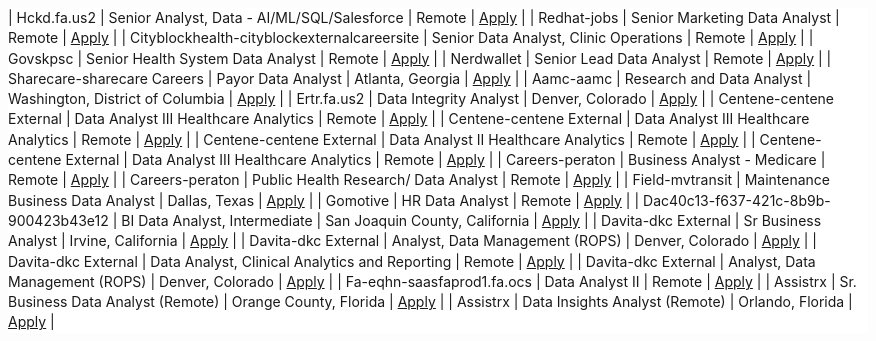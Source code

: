 | Hckd.fa.us2 | Senior Analyst, Data - AI/ML/SQL/Salesforce | Remote | [Apply](https://hckd.fa.us2.oraclecloud.com/hcmUI/CandidateExperience/en/sites/CX/requisitions/job/2033315?utm_source=reddit&utm_medium=organic&utm_campaign=remotejobs) |
| Redhat-jobs | Senior Marketing Data Analyst | Remote | [Apply](https://redhat.wd1.myworkdayjobs.com/jobs/job/Remote-US-NC/Senior-Marketing-Data-Analyst_R-050439?utm_source=reddit&utm_medium=organic&utm_campaign=remotejobs) |
| Cityblockhealth-cityblockexternalcareersite | Senior Data Analyst, Clinic Operations | Remote | [Apply](https://cityblockhealth.wd1.myworkdayjobs.com/cityblockexternalcareersite/job/USA/Senior-Data-Analyst--Clinic-Operations_R-1091?utm_source=reddit&utm_medium=organic&utm_campaign=remotejobs) |
| Govskpsc | Senior Health System Data Analyst | Remote | [Apply](https://govskpsc.taleo.net/careersection/10461/jobdetail.ftl?job=INF005116&lang=en&utm_source=reddit&utm_medium=organic&utm_campaign=remotejobs) |
| Nerdwallet | Senior Lead Data Analyst | Remote | [Apply](https://jobs.ashbyhq.com/nerdwallet/d6bf7a98-5f1c-4e55-b6c2-f8e9f5c95483?utm_source=reddit&utm_medium=organic&utm_campaign=remotejobs) |
| Sharecare-sharecare Careers | Payor Data Analyst | Atlanta, Georgia | [Apply](https://sharecare.wd1.myworkdayjobs.com/sharecare_careers/job/Remote/Payor-Data-Analyst--Remote_R-101385?utm_source=reddit&utm_medium=organic&utm_campaign=remotejobs) |
| Aamc-aamc | ​Research and Data Analyst | Washington, District of Columbia | [Apply](https://aamc.wd1.myworkdayjobs.com/aamc/job/Washington-DC/XMLNAME--Research-and-Data-Analyst_10009144-1?utm_source=reddit&utm_medium=organic&utm_campaign=remotejobs) |
| Ertr.fa.us2 | Data Integrity Analyst | Denver, Colorado | [Apply](https://ertr.fa.us2.oraclecloud.com/hcmUI/CandidateExperience/en/sites/CX/requisitions/job/106719?utm_source=reddit&utm_medium=organic&utm_campaign=remotejobs) |
| Centene-centene External | Data Analyst III Healthcare Analytics | Remote | [Apply](https://centene.wd1.myworkdayjobs.com/centene_external/job/Remote-FL/Data-Analyst-III-Healthcare-Analytics_1578932?utm_source=reddit&utm_medium=organic&utm_campaign=remotejobs) |
| Centene-centene External | Data Analyst III Healthcare Analytics | Remote | [Apply](https://centene.wd1.myworkdayjobs.com/centene_external/job/Remote-FL/Data-Analyst-III-Healthcare-Analytics_1593359?utm_source=reddit&utm_medium=organic&utm_campaign=remotejobs) |
| Centene-centene External | Data Analyst II Healthcare Analytics | Remote | [Apply](https://centene.wd1.myworkdayjobs.com/centene_external/job/Remote-MO/Data-Analyst-II-Healthcare-Analytics_1590132?utm_source=reddit&utm_medium=organic&utm_campaign=remotejobs) |
| Centene-centene External | Data Analyst III Healthcare Analytics | Remote | [Apply](https://centene.wd1.myworkdayjobs.com/centene_external/job/Remote-MO/Data-Analyst-III-Healthcare-Analytics_1586836?utm_source=reddit&utm_medium=organic&utm_campaign=remotejobs) |
| Careers-peraton | Business Analyst - Medicare | Remote | [Apply](https://careers-peraton.icims.com/jobs/159217/business-analyst---medicare/job?utm_source=reddit&utm_medium=organic&utm_campaign=remotejobs) |
| Careers-peraton | Public Health Research/ Data Analyst | Remote | [Apply](https://careers-peraton.icims.com/jobs/159254/public-health-research--data-analyst/job?utm_source=reddit&utm_medium=organic&utm_campaign=remotejobs) |
| Field-mvtransit | Maintenance Business Data Analyst | Dallas, Texas | [Apply](https://field-mvtransit.icims.com/jobs/10236/maintenance-business-data-analyst/job?utm_source=reddit&utm_medium=organic&utm_campaign=remotejobs) |
| Gomotive | HR Data Analyst | Remote | [Apply](https://job-boards.greenhouse.io/gomotive/jobs/7938681002?utm_source=reddit&utm_medium=organic&utm_campaign=remotejobs) |
| Dac40c13-f637-421c-8b9b-900423b43e12 | BI Data Analyst, Intermediate | San Joaquin County, California | [Apply](https://workforcenow.adp.com/mascsr/default/mdf/recruitment/recruitment.html?cid=dac40c13-f637-421c-8b9b-900423b43e12&jobId=576439&utm_source=reddit&utm_medium=organic&utm_campaign=remotejobs) |
| Davita-dkc External | Sr Business Analyst | Irvine, California | [Apply](http://davita.wd1.myworkdayjobs.com/dkc_external/job/02896---The-Grove-Irvine-Corp-West-Admin/Sr-Business-Analyst_R0413656?utm_source=reddit&utm_medium=organic&utm_campaign=remotejobs) |
| Davita-dkc External | Analyst, Data Management (ROPS) | Denver, Colorado | [Apply](http://davita.wd1.myworkdayjobs.com/dkc_external/job/05555---Casa-del-Mundo-Office-Denver-HQ/Analyst--Data-Management--ROPS-_R0418413?utm_source=reddit&utm_medium=organic&utm_campaign=remotejobs) |
| Davita-dkc External | Data Analyst, Clinical Analytics and Reporting | Remote | [Apply](http://davita.wd1.myworkdayjobs.com/dkc_external/job/09567---Denver-HQ-Non-CA-or-CO-Remote/Data-Analyst--Clinical-Analytics-and-Reporting_R0420636?utm_source=reddit&utm_medium=organic&utm_campaign=remotejobs) |
| Davita-dkc External | Analyst, Data Management (ROPS) | Denver, Colorado | [Apply](http://davita.wd1.myworkdayjobs.com/dkc_external/job/05555---Casa-del-Mundo-Office-Denver-HQ/Analyst--Data-Management--ROPS-_R0418412-1?utm_source=reddit&utm_medium=organic&utm_campaign=remotejobs) |
| Fa-eqhn-saasfaprod1.fa.ocs | Data Analyst II | Remote | [Apply](https://fa-eqhn-saasfaprod1.fa.ocs.oraclecloud.com/hcmUI/CandidateExperience/en/sites/CX/requisitions/job/3072?utm_source=reddit&utm_medium=organic&utm_campaign=remotejobs) |
| Assistrx | Sr. Business Data Analyst (Remote) | Orange County, Florida | [Apply](https://apply.workable.com/j/1C8AA9F36E?utm_source=reddit&utm_medium=organic&utm_campaign=remotejobs) |
| Assistrx | Data Insights Analyst (Remote) | Orlando, Florida | [Apply](https://apply.workable.com/j/2B211CED0C?utm_source=reddit&utm_medium=organic&utm_campaign=remotejobs) |